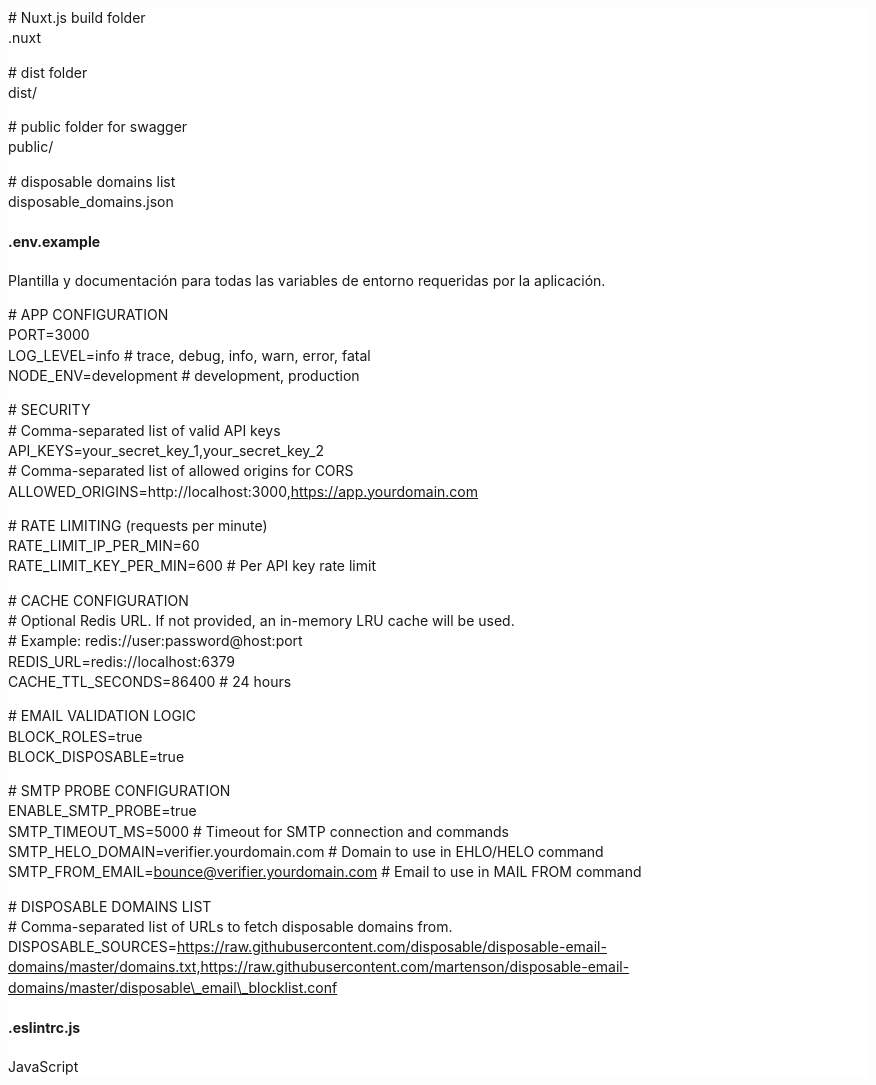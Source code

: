 \# Nuxt.js build folder  
.nuxt

\# dist folder  
dist/

\# public folder for swagger  
public/

\# disposable domains list  
disposable\_domains.json

#### **.env.example**

Plantilla y documentación para todas las variables de entorno requeridas por la aplicación.

\# APP CONFIGURATION  
PORT=3000  
LOG\_LEVEL=info \# trace, debug, info, warn, error, fatal  
NODE\_ENV=development \# development, production

\# SECURITY  
\# Comma-separated list of valid API keys  
API\_KEYS=your\_secret\_key\_1,your\_secret\_key\_2  
\# Comma-separated list of allowed origins for CORS  
ALLOWED\_ORIGINS=http://localhost:3000,https://app.yourdomain.com

\# RATE LIMITING (requests per minute)  
RATE\_LIMIT\_IP\_PER\_MIN=60  
RATE\_LIMIT\_KEY\_PER\_MIN=600 \# Per API key rate limit

\# CACHE CONFIGURATION  
\# Optional Redis URL. If not provided, an in-memory LRU cache will be used.  
\# Example: redis://user:password@host:port  
REDIS\_URL=redis://localhost:6379  
CACHE\_TTL\_SECONDS=86400 \# 24 hours

\# EMAIL VALIDATION LOGIC  
BLOCK\_ROLES=true  
BLOCK\_DISPOSABLE=true

\# SMTP PROBE CONFIGURATION  
ENABLE\_SMTP\_PROBE=true  
SMTP\_TIMEOUT\_MS=5000 \# Timeout for SMTP connection and commands  
SMTP\_HELO\_DOMAIN=verifier.yourdomain.com \# Domain to use in EHLO/HELO command  
SMTP\_FROM\_EMAIL=bounce@verifier.yourdomain.com \# Email to use in MAIL FROM command

\# DISPOSABLE DOMAINS LIST  
\# Comma-separated list of URLs to fetch disposable domains from.  
DISPOSABLE\_SOURCES=https://raw.githubusercontent.com/disposable/disposable-email-domains/master/domains.txt,https://raw.githubusercontent.com/martenson/disposable-email-domains/master/disposable\_email\_blocklist.conf

#### **.eslintrc.js**

JavaScript
